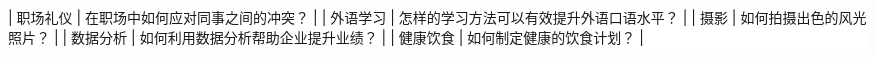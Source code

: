 | 职场礼仪                                 | 在职场中如何应对同事之间的冲突？                                                                                                                                                                                                                                                                                                                                                                                                                                                                                                                                                                                                                                                                                                                                                                                                                                                                                                                                                                                                                                                                                               |
| 外语学习                                 | 怎样的学习方法可以有效提升外语口语水平？                                                                                                                                                                                                                                                                                                                                                                                                                                                                                                                                                                                                                                                                                                                                                                                                                                                                                                                                                                                                                                                                                     |
| 摄影                                     | 如何拍摄出色的风光照片？                                                                                                                                                                                                                                                                                                                                                                                                                                                                                                                                                                                                                                                                                                                                                                                                                                                                                                                                                                                                                                                                                                     |
| 数据分析                                 | 如何利用数据分析帮助企业提升业绩？                                                                                                                                                                                                                                                                                                                                                                                                                                                                                                                                                                                                                                                                                                                                                                                                                                                                                                                                                                                                                                                                                           |
| 健康饮食                                 | 如何制定健康的饮食计划？                                                                                                                                                                                                                                                                                                                                                                                                                                                                                                                                                                                                                                                                                                                                                                                                                                                                                                                                                                                                                                                                                                     |